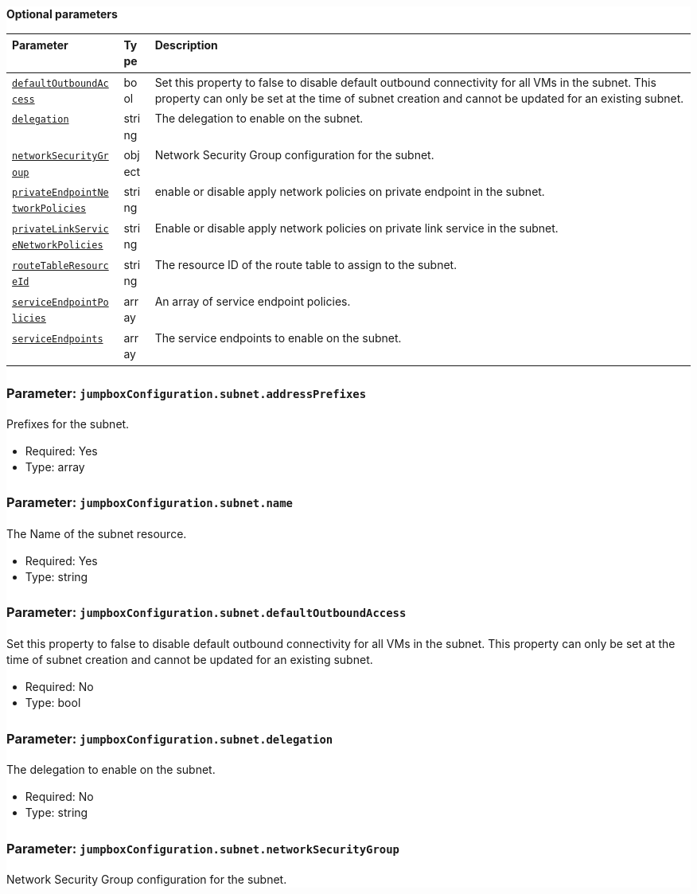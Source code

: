 **Optional parameters**

| Parameter | Type | Description |
| :-- | :-- | :-- |
| [`defaultOutboundAccess`](#parameter-jumpboxconfigurationsubnetdefaultoutboundaccess) | bool | Set this property to false to disable default outbound connectivity for all VMs in the subnet. This property can only be set at the time of subnet creation and cannot be updated for an existing subnet. |
| [`delegation`](#parameter-jumpboxconfigurationsubnetdelegation) | string | The delegation to enable on the subnet. |
| [`networkSecurityGroup`](#parameter-jumpboxconfigurationsubnetnetworksecuritygroup) | object | Network Security Group configuration for the subnet. |
| [`privateEndpointNetworkPolicies`](#parameter-jumpboxconfigurationsubnetprivateendpointnetworkpolicies) | string | enable or disable apply network policies on private endpoint in the subnet. |
| [`privateLinkServiceNetworkPolicies`](#parameter-jumpboxconfigurationsubnetprivatelinkservicenetworkpolicies) | string | Enable or disable apply network policies on private link service in the subnet. |
| [`routeTableResourceId`](#parameter-jumpboxconfigurationsubnetroutetableresourceid) | string | The resource ID of the route table to assign to the subnet. |
| [`serviceEndpointPolicies`](#parameter-jumpboxconfigurationsubnetserviceendpointpolicies) | array | An array of service endpoint policies. |
| [`serviceEndpoints`](#parameter-jumpboxconfigurationsubnetserviceendpoints) | array | The service endpoints to enable on the subnet. |

### Parameter: `jumpboxConfiguration.subnet.addressPrefixes`

Prefixes for the subnet.

- Required: Yes
- Type: array

### Parameter: `jumpboxConfiguration.subnet.name`

The Name of the subnet resource.

- Required: Yes
- Type: string

### Parameter: `jumpboxConfiguration.subnet.defaultOutboundAccess`

Set this property to false to disable default outbound connectivity for all VMs in the subnet. This property can only be set at the time of subnet creation and cannot be updated for an existing subnet.

- Required: No
- Type: bool

### Parameter: `jumpboxConfiguration.subnet.delegation`

The delegation to enable on the subnet.

- Required: No
- Type: string

### Parameter: `jumpboxConfiguration.subnet.networkSecurityGroup`

Network Security Group configuration for the subnet.
